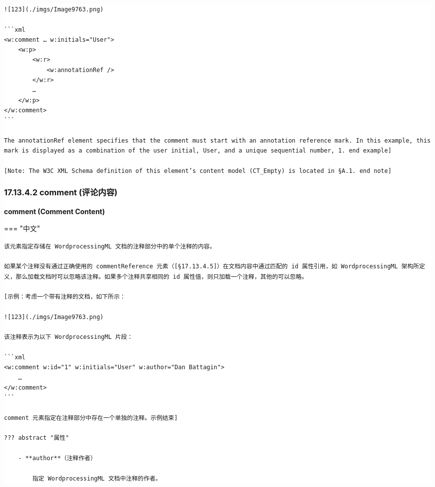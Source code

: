     ![123](./imgs/Image9763.png)
    
    ```xml
    <w:comment … w:initials="User">
        <w:p>
            <w:r>
                <w:annotationRef />
            </w:r>
            …
        </w:p>
    </w:comment>
    ```
    
    The annotationRef element specifies that the comment must start with an annotation reference mark. In this example, this mark is displayed as a combination of the user initial, User, and a unique sequential number, 1. end example]
    
    [Note: The W3C XML Schema definition of this element’s content model (CT_Empty) is located in §A.1. end note]

### 17.13.4.2 comment (评论内容)

**comment (Comment Content)**

=== "中文"
    
    该元素指定存储在 WordprocessingML 文档的注释部分中的单个注释的内容。
    
    如果某个注释没有通过正确使用的 commentReference 元素（[§17.13.4.5]）在文档内容中通过匹配的 id 属性引用，如 WordprocessingML 架构所定义，那么加载文档时可以忽略该注释。如果多个注释共享相同的 id 属性值，则只加载一个注释，其他的可以忽略。
    
    [示例：考虑一个带有注释的文档，如下所示：
    
    ![123](./imgs/Image9763.png)
    
    该注释表示为以下 WordprocessingML 片段：
    
    ```xml
    <w:comment w:id="1" w:initials="User" w:author="Dan Battagin">
        …
    </w:comment>
    ```
    
    comment 元素指定在注释部分中存在一个单独的注释。示例结束]
    
    ??? abstract "属性"
    
        - **author**（注释作者）
        
            指定 WordprocessingML 文档中注释的作者。
            